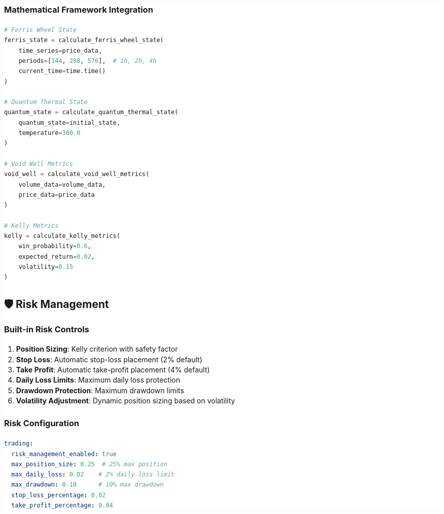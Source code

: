 ### Mathematical Framework Integration

```python
# Ferris Wheel State
ferris_state = calculate_ferris_wheel_state(
    time_series=price_data,
    periods=[144, 288, 576],  # 1h, 2h, 4h
    current_time=time.time()
)

# Quantum Thermal State
quantum_state = calculate_quantum_thermal_state(
    quantum_state=initial_state,
    temperature=300.0
)

# Void Well Metrics
void_well = calculate_void_well_metrics(
    volume_data=volume_data,
    price_data=price_data
)

# Kelly Metrics
kelly = calculate_kelly_metrics(
    win_probability=0.6,
    expected_return=0.02,
    volatility=0.15
)
```

## 🛡️ Risk Management

### Built-in Risk Controls

1. **Position Sizing**: Kelly criterion with safety factor
2. **Stop Loss**: Automatic stop-loss placement (2% default)
3. **Take Profit**: Automatic take-profit placement (4% default)
4. **Daily Loss Limits**: Maximum daily loss protection
5. **Drawdown Protection**: Maximum drawdown limits
6. **Volatility Adjustment**: Dynamic position sizing based on volatility

### Risk Configuration

```yaml
trading:
  risk_management_enabled: true
  max_position_size: 0.25  # 25% max position
  max_daily_loss: 0.02    # 2% daily loss limit
  max_drawdown: 0.10      # 10% max drawdown
  stop_loss_percentage: 0.02
  take_profit_percentage: 0.04
```

